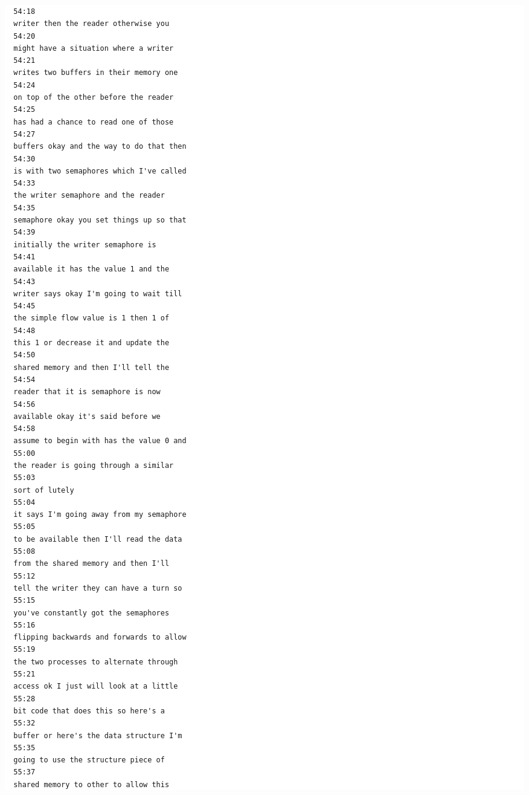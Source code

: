       54:18
      writer then the reader otherwise you
      54:20
      might have a situation where a writer
      54:21
      writes two buffers in their memory one
      54:24
      on top of the other before the reader
      54:25
      has had a chance to read one of those
      54:27
      buffers okay and the way to do that then
      54:30
      is with two semaphores which I've called
      54:33
      the writer semaphore and the reader
      54:35
      semaphore okay you set things up so that
      54:39
      initially the writer semaphore is
      54:41
      available it has the value 1 and the
      54:43
      writer says okay I'm going to wait till
      54:45
      the simple flow value is 1 then 1 of
      54:48
      this 1 or decrease it and update the
      54:50
      shared memory and then I'll tell the
      54:54
      reader that it is semaphore is now
      54:56
      available okay it's said before we
      54:58
      assume to begin with has the value 0 and
      55:00
      the reader is going through a similar
      55:03
      sort of lutely
      55:04
      it says I'm going away from my semaphore
      55:05
      to be available then I'll read the data
      55:08
      from the shared memory and then I'll
      55:12
      tell the writer they can have a turn so
      55:15
      you've constantly got the semaphores
      55:16
      flipping backwards and forwards to allow
      55:19
      the two processes to alternate through
      55:21
      access ok I just will look at a little
      55:28
      bit code that does this so here's a
      55:32
      buffer or here's the data structure I'm
      55:35
      going to use the structure piece of
      55:37
      shared memory to other to allow this